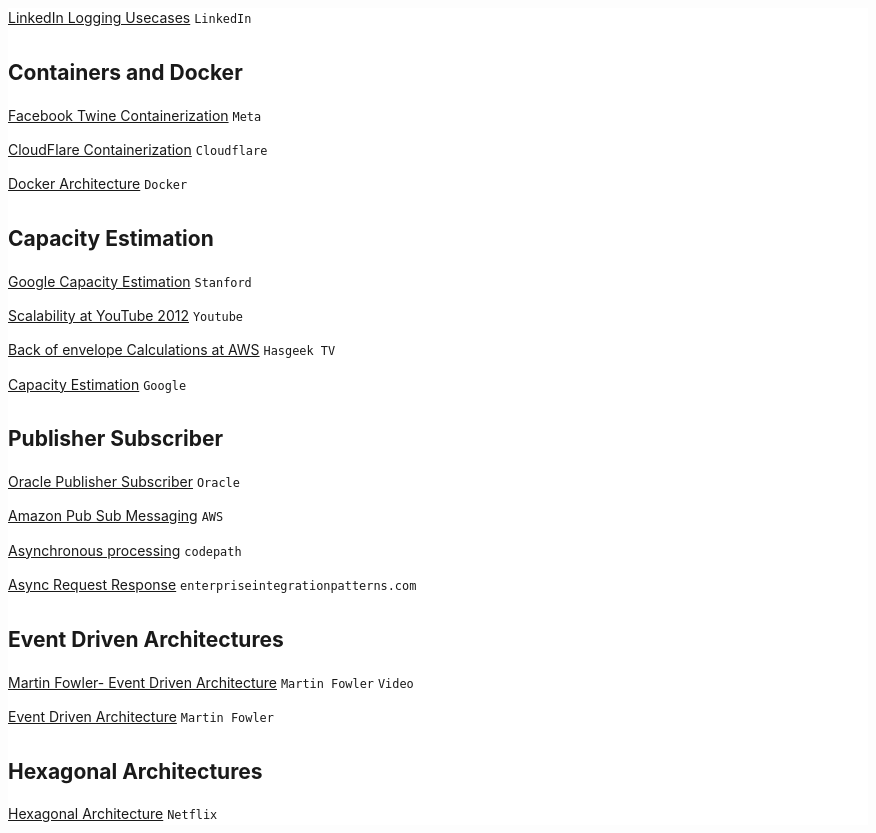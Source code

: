 [LinkedIn Logging Usecases](https://engineering.linkedin.com/distributed-systems/log-what-every-software-engineer-should-know-about-real-time-datas-unifying) `LinkedIn`

## 
## Containers and Docker 

[Facebook Twine Containerization](https://engineering.fb.com/developer-tools/zookeeper-twine/) `Meta`

[CloudFlare Containerization](https://blog.cloudflare.com/cloud-computing-without-containers/) `Cloudflare`

[Docker Architecture](https://docs.docker.com/get-started/overview/#docker-architecture) `Docker`

## 
## Capacity Estimation

[Google Capacity Estimation](https://www.youtube.com/watch?v=modXC5IWTJI) `Stanford`

[Scalability at YouTube 2012](https://www.youtube.com/watch?v=G-lGCC4KKok) `Youtube`

[Back of envelope Calculations at AWS](https://www.youtube.com/watch?v=-3qetLv2Yp0) `Hasgeek TV`

[Capacity Estimation](http://static.googleusercontent.com/media/research.google.com/en//people/jeff/stanford-295-talk.pdf) `Google`

## 
## Publisher Subscriber

[Oracle Publisher Subscriber](https://docs.oracle.com/cd/B10501_01/appdev.920/a96590/adg15pub.htm) `Oracle`

[Amazon Pub Sub Messaging](https://aws.amazon.com/pub-sub-messaging/) `AWS`

[Asynchronous processing](http://blog.codepath.com/2013/01/06/asynchronous-processing-in-web-applications-part-2-developers-need-to-understand-message-queues/) `codepath`

[Async Request Response](https://www.enterpriseintegrationpatterns.com/patterns/conversation/RequestResponse.html) `enterpriseintegrationpatterns.com`

## 
## Event Driven Architectures

[Martin Fowler- Event Driven Architecture](https://www.youtube.com/watch?v=STKCRSUsyP0) `Martin Fowler` `Video`

[Event Driven Architecture](https://martinfowler.com/articles/201701-event-driven.html) `Martin Fowler`

## 
## Hexagonal Architectures

[Hexagonal Architecture](https://netflixtechblog.com/ready-for-changes-with-hexagonal-architecture-b315ec967749) `Netflix`
